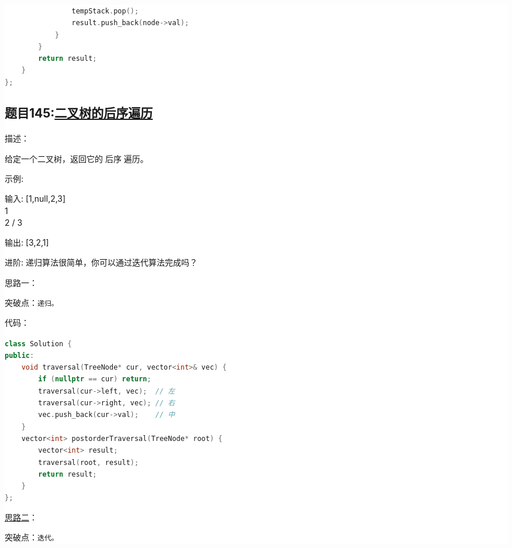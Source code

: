 ```c++
                tempStack.pop();
                result.push_back(node->val);
            }
        }
        return result;
    }
};
```

## 题目145:[二叉树的后序遍历](https://leetcode-cn.com/problems/binary-tree-postorder-traversal/)

描述：

给定一个二叉树，返回它的 后序 遍历。

示例:

输入: [1,null,2,3]  
   1
    \
     2
    /
   3 

输出: [3,2,1]

进阶: 递归算法很简单，你可以通过迭代算法完成吗？

思路一：

突破点：`递归。`

代码：

```c++
class Solution {
public:
    void traversal(TreeNode* cur, vector<int>& vec) {
        if (nullptr == cur) return;
        traversal(cur->left, vec);  // 左
        traversal(cur->right, vec); // 右
        vec.push_back(cur->val);    // 中
    }
    vector<int> postorderTraversal(TreeNode* root) {
        vector<int> result;
        traversal(root, result);
        return result;
    }
};
```

[思路二](https://leetcode-cn.com/problems/binary-tree-preorder-traversal/solution/dai-ma-sui-xiang-lu-chi-tou-qian-zhong-hou-xu-de-d/)：

突破点：`迭代。`
